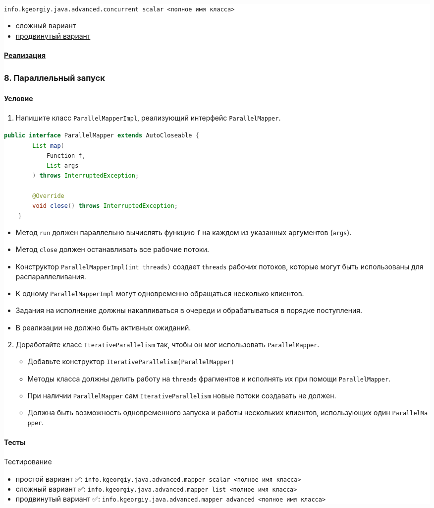    ```info.kgeorgiy.java.advanced.concurrent scalar <полное имя класса>```
* [сложный вариант](modules/info.kgeorgiy.java.advanced.concurrent/info/kgeorgiy/java/advanced/concurrent/ListIPTest.java)
* [продвинутый вариант](modules/info.kgeorgiy.java.advanced.concurrent/info/kgeorgiy/java/advanced/concurrent/AdvancedIPTest.java)

#### [Реализация](modules/info.kgeorgiy.ja.slastin.concurrent/info/kgeorgiy/ja/slastin)


### 8. Параллельный запуск

#### Условие

1. Напишите класс `ParallelMapperImpl`, реализующий интерфейс `ParallelMapper`.

```java
public interface ParallelMapper extends AutoCloseable {
        List map(
            Function f,
            List args
        ) throws InterruptedException;

        @Override
        void close() throws InterruptedException;
    } 
```

* Метод `run` должен параллельно вычислять функцию `f` на каждом из указанных аргументов (`args`).

* Метод `close` должен останавливать все рабочие потоки.

* Конструктор `ParallelMapperImpl(int threads)` создает `threads` рабочих потоков, которые могут быть использованы для распараллеливания.

* К одному `ParallelMapperImpl` могут одновременно обращаться несколько клиентов.

* Задания на исполнение должны накапливаться в очереди и обрабатываться в порядке поступления.

* В реализации не должно быть активных ожиданий.

2. Доработайте класс `IterativeParallelism` так, чтобы он мог использовать `ParallelMapper`.

    * Добавьте конструктор `IterativeParallelism(ParallelMapper)`
    
    * Методы класса должны делить работу на `threads` фрагментов и исполнять их при помощи `ParallelMapper`.
    
    * При наличии `ParallelMapper` сам `IterativeParallelism` новые потоки создавать не должен.
    
    * Должна быть возможность одновременного запуска и работы нескольких клиентов, использующих один `ParallelMapper`.

#### Тесты

Тестирование

 * простой вариант ✅:
    ```info.kgeorgiy.java.advanced.mapper scalar <полное имя класса>```
 * сложный вариант ✅:
    ```info.kgeorgiy.java.advanced.mapper list <полное имя класса>```
 * продвинутый вариант ✅:
    ```info.kgeorgiy.java.advanced.mapper advanced <полное имя класса>```

